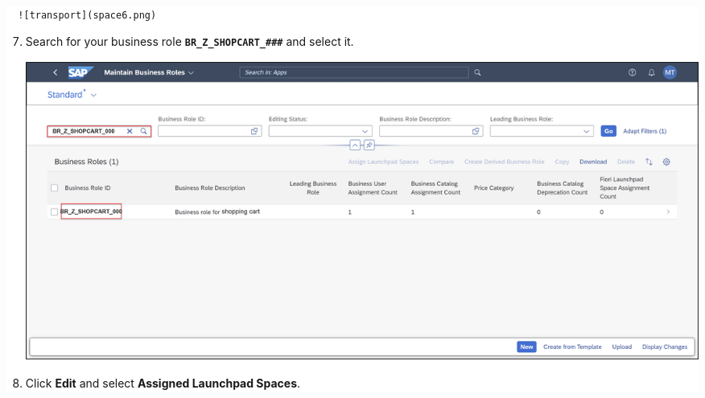       ![transport](space6.png)

  7. Search for your business role **`BR_Z_SHOPCART_###`** and select it.

      ![transport](new15.png)

  8. Click **Edit** and select **Assigned Launchpad Spaces**.
